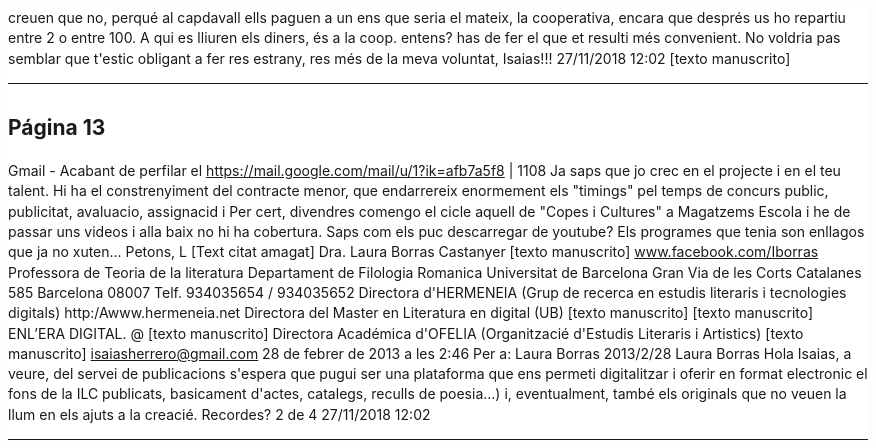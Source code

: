 creuen que no, perqué al capdavall ells paguen a un ens que seria el mateix, la cooperativa, encara que
després us ho repartiu entre 2 o entre 100. A qui es lliuren els diners, és a la coop. entens?
has de fer el que et resulti més convenient. No voldria pas semblar que t'estic obligant a fer res estrany,
res més de la meva voluntat, Isaias!!!
27/11/2018 12:02
[texto manuscrito]

---

## Página 13

Gmail - Acabant de perfilar el https://mail.google.com/mail/u/1?ik=afb7a5f8 |
1108
Ja saps que jo crec en el projecte i en el teu talent. Hi ha el constrenyiment del contracte menor, que
endarrereix enormement els "timings" pel temps de concurs public, publicitat, avaluacio,
assignacid i
Per cert, divendres comengo el cicle aquell de "Copes i Cultures" a Magatzems Escola i he de passar uns
videos i alla baix no hi ha cobertura.
Saps com els puc descarregar de youtube? Els programes que tenia son enllagos que ja no xuten...
Petons,
L
[Text citat amagat]
Dra. Laura Borras Castanyer
[texto manuscrito]
www.facebook.com/Iborras
Professora de Teoria de la literatura
Departament de Filologia Romanica
Universitat de Barcelona
Gran Via de les Corts Catalanes 585
Barcelona 08007
Telf. 934035654 / 934035652
Directora d'HERMENEIA (Grup de recerca en estudis literaris i tecnologies digitals)
http:/Awww.hermeneia.net
Directora del Master en Literatura en digital (UB)
[texto manuscrito]
[texto manuscrito]
ENL’ERA DIGITAL.
@
[texto manuscrito]
Directora Académica d'OFELIA (Organitzacié d'Estudis Literaris i Artistics)
[texto manuscrito]
<isaiasherrero@gmail.com> 28 de febrer de 2013 a les 2:46
Per a: Laura Borras
2013/2/28 Laura Borras
Hola Isaias,
a veure, del servei de publicacions s'espera que pugui ser una plataforma que ens permeti digitalitzar i
oferir en format electronic el fons de la ILC publicats, basicament d'actes, catalegs, reculls de
poesia...) i, eventualment, també els originals que no veuen la llum en els ajuts a la creacié. Recordes?
2 de 4 27/11/2018 12:02

---